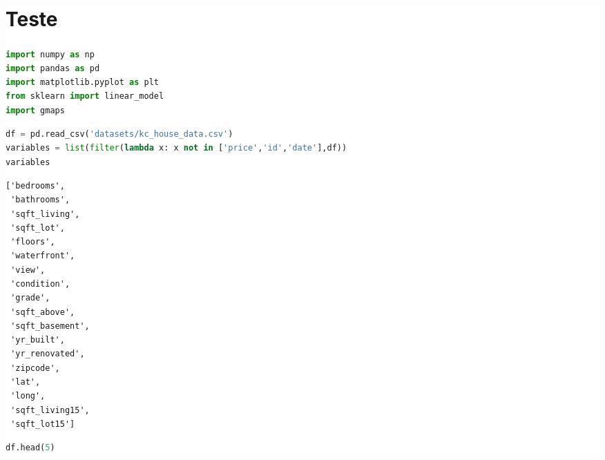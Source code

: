 
# Teste


```python
import numpy as np
import pandas as pd
import matplotlib.pyplot as plt
from sklearn import linear_model
import gmaps
```


```python
df = pd.read_csv('datasets/kc_house_data.csv')
variables = list(filter(lambda x: x not in ['price','id','date'],df))
variables
```




    ['bedrooms',
     'bathrooms',
     'sqft_living',
     'sqft_lot',
     'floors',
     'waterfront',
     'view',
     'condition',
     'grade',
     'sqft_above',
     'sqft_basement',
     'yr_built',
     'yr_renovated',
     'zipcode',
     'lat',
     'long',
     'sqft_living15',
     'sqft_lot15']




```python
df.head(5)
```




<div>
<style scoped>
    .dataframe tbody tr th:only-of-type {
        vertical-align: middle;
    }

    .dataframe tbody tr th {
        vertical-align: top;
    }
